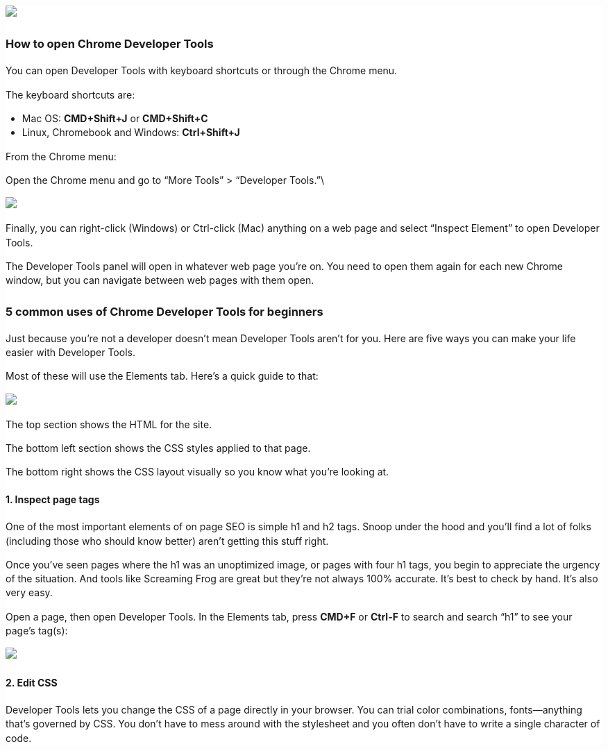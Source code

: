 ![](<./.contents/image (169).png>)

### How to open Chrome Developer Tools

You can open Developer Tools with keyboard shortcuts or through the Chrome menu.

The keyboard shortcuts are:

* Mac OS: **CMD+Shift+J** or **CMD+Shift+C**
* Linux, Chromebook and Windows: **Ctrl+Shift+J**

From the Chrome menu:

Open the Chrome menu and go to “More Tools” > “Developer Tools.”\


![](<./.contents/image (190).png>)

Finally, you can right-click (Windows) or Ctrl-click (Mac) anything on a web page and select “Inspect Element” to open Developer Tools.

The Developer Tools panel will open in whatever web page you’re on. You need to open them again for each new Chrome window, but you can navigate between web pages with them open.

### 5 common uses of Chrome Developer Tools for beginners

Just because you’re not a developer doesn’t mean Developer Tools aren’t for you. Here are five ways you can make your life easier with Developer Tools.

Most of these will use the Elements tab. Here’s a quick guide to that:

![](<./.contents/image (48).png>)

The top section shows the HTML for the site.

The bottom left section shows the CSS styles applied to that page.

The bottom right shows the CSS layout visually so you know what you’re looking at.

#### 1. Inspect page tags

One of the most important elements of on page SEO is simple h1 and h2 tags. Snoop under the hood and you’ll find a lot of folks (including those who should know better) aren’t getting this stuff right.

Once you’ve seen pages where the h1 was an unoptimized image, or pages with four h1 tags, you begin to appreciate the urgency of the situation. And tools like Screaming Frog are great but they’re not always 100% accurate. It’s best to check by hand. It’s also very easy.

Open a page, then open Developer Tools. In the Elements tab, press **CMD+F** or **Ctrl-F** to search and search “h1” to see your page’s tag(s):

![](<./.contents/image (37).png>)

#### 2. Edit CSS

Developer Tools lets you change the CSS of a page directly in your browser. You can trial color combinations, fonts—anything that’s governed by CSS. You don’t have to mess around with the stylesheet and you often don’t have to write a single character of code.
